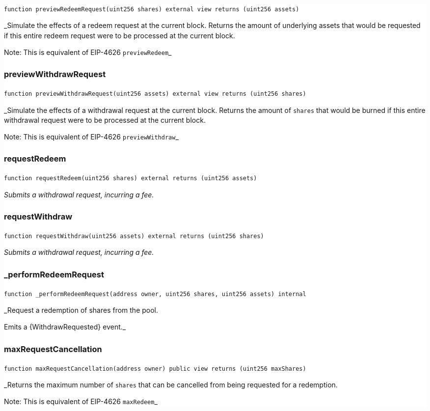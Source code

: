 ```solidity
function previewRedeemRequest(uint256 shares) external view returns (uint256 assets)
```

_Simulate the effects of a redeem request at the current block.
Returns the amount of underlying assets that would be requested if this
entire redeem request were to be processed at the current block.

Note: This is equivalent of EIP-4626 `previewRedeem`_

### previewWithdrawRequest

```solidity
function previewWithdrawRequest(uint256 assets) external view returns (uint256 shares)
```

_Simulate the effects of a withdrawal request at the current block.
Returns the amount of `shares` that would be burned if this entire
withdrawal request were to be processed at the current block.

Note: This is equivalent of EIP-4626 `previewWithdraw`_

### requestRedeem

```solidity
function requestRedeem(uint256 shares) external returns (uint256 assets)
```

_Submits a withdrawal request, incurring a fee._

### requestWithdraw

```solidity
function requestWithdraw(uint256 assets) external returns (uint256 shares)
```

_Submits a withdrawal request, incurring a fee._

### _performRedeemRequest

```solidity
function _performRedeemRequest(address owner, uint256 shares, uint256 assets) internal
```

_Request a redemption of shares from the pool.

Emits a {WithdrawRequested} event._

### maxRequestCancellation

```solidity
function maxRequestCancellation(address owner) public view returns (uint256 maxShares)
```

_Returns the maximum number of `shares` that can be
cancelled from being requested for a redemption.

Note: This is equivalent of EIP-4626 `maxRedeem`_
